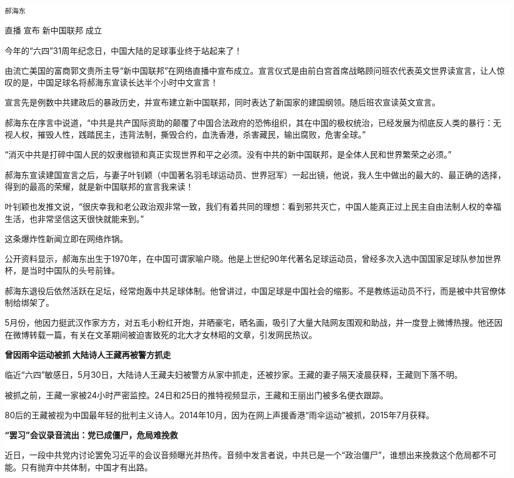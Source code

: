     郝海东
   </ok>
   直播 宣布
   <ok href="https://www.ntdtv.com/gb/新中国联邦.htm">
    新中国联邦
   </ok>
   成立
  </strong>
 </p>
 <p>
  今年的“六四”31周年纪念日，中国大陆的足球事业终于站起来了！
 </p>
 <p>
  由流亡美国的富商郭文贵所主导“新中国联邦”在网络直播中宣布成立。宣言仪式是由前白宫首席战略顾问班农代表英文世界读宣言，让人惊叹的是，中国足球名将郝海东宣读长达半个小时中文宣言！
 </p>
 <p>
  宣言先是例数中共建政后的暴政历史，并宣布建立新中国联邦，同时表达了新国家的建国纲领。随后班农宣读英文宣言。
 </p>
 <p>
  郝海东在序言中说道，“中共是共产国际资助的颠覆了中国合法政府的恐怖组织，其在中国的极权统治，已经发展为彻底反人类的暴行：无视人权，摧毁人性，践踏民主，违背法制，撕毁合约，血洗香港，杀害藏民，输出腐败，危害全球。”
 </p>
 <p>
  “消灭中共是打碎中国人民的奴隶枷锁和真正实现世界和平之必须。没有中共的新中国联邦，是全体人民和世界繁荣之必须。”
 </p>
 <p>
  郝海东宣读建国宣言之后，与妻子叶钊颖（中国著名羽毛球运动员、世界冠军）一起出镜，他说，我人生中做出的最大的、最正确的选择，得到的最高的荣耀，就是新中国联邦的宣言我来读！
 </p>
 <p>
  叶钊颖也发推文说，“很庆幸我和老公政治观非常一致，我们有着共同的理想：看到邪共灭亡，中国人能真正过上民主自由法制人权的幸福生活，也非常坚信这天很快就能来到。”
 </p>
 <p>
  这条爆炸性新闻立即在网络炸锅。
 </p>
 <p>
  公开资料显示，郝海东出生于1970年，在中国可谓家喻户晓。他是上世纪90年代著名足球运动员，曾经多次入选中国国家足球队参加世界杯，是当时中国队的头号前锋。
 </p>
 <p>
  郝海东退役后依然活跃在足坛，经常炮轰中共足球体制。他曾讲过，中国足球是中国社会的缩影。不是教练运动员不行，而是被中共官僚体制给绑架了。
 </p>
 <p>
  5月份，他因力挺武汉作家方方，对五毛小粉红开炮，并晒豪宅，晒名画，吸引了大量大陆网友围观和助战，并一度登上微博热搜。他还因在微博转载一篇，有关在文革期间被迫害致死的北大才女林昭的文章，引发网民热议。
 </p>
 <p>
  <strong>
   曾因雨伞运动被抓 大陆诗人王藏再被警方抓走
  </strong>
 </p>
 <p>
  临近“六四”敏感日，5月30日，大陆诗人王藏夫妇被警方从家中抓走，还被抄家。王藏的妻子隔天凌晨获释，王藏则下落不明。
 </p>
 <p>
  被抓之前，王藏一家被24小时严密监控。24日和25日的推特视频显示，王藏和王丽出门被多名便衣跟踪。
 </p>
 <p>
  80后的王藏被视为中国最年轻的批判主义诗人。2014年10月，因为在网上声援香港“雨伞运动”被抓，2015年7月获释。
 </p>
 <p>
  <strong>
   “罢习”会议录音流出：党已成僵尸，危局难挽救
  </strong>
 </p>
 <p>
  近日，一段中共党内讨论罢免习近平的会议音频曝光并热传。音频中发言者说，中共已是一个“政治僵尸”，谁想出来挽救这个危局都不可能。只有抛弃中共体制，中国才有出路。